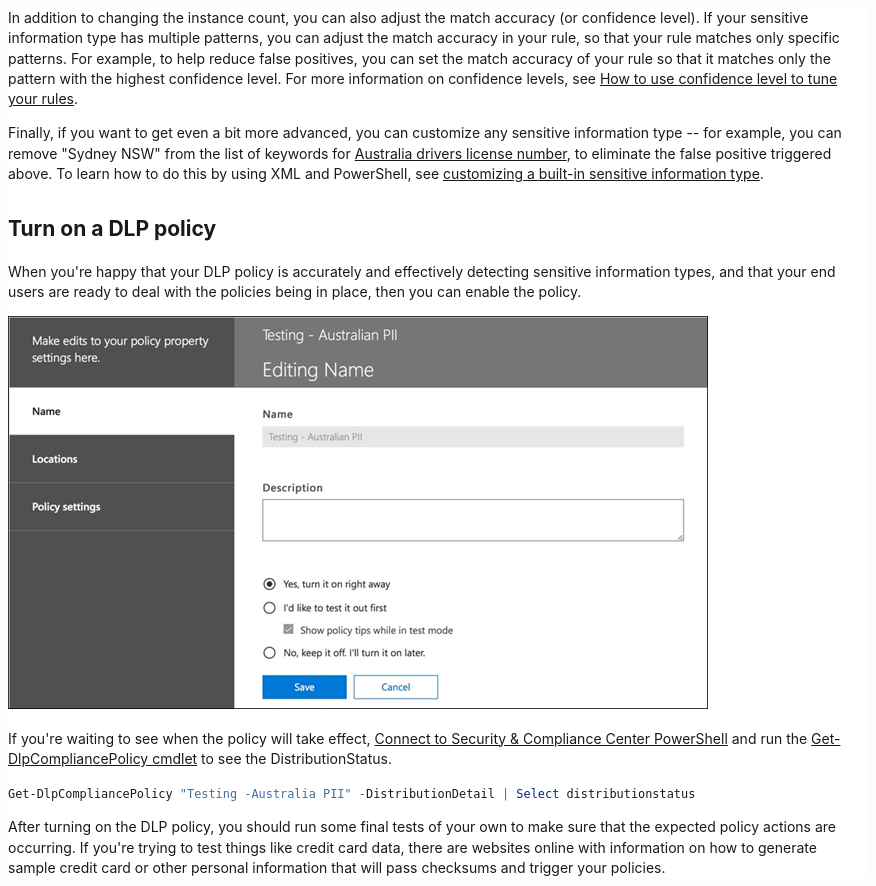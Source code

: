 In addition to changing the instance count, you can also adjust the match accuracy (or confidence level). If your sensitive information type has multiple patterns, you can adjust the match accuracy in your rule, so that your rule matches only specific patterns. For example, to help reduce false positives, you can set the match accuracy of your rule so that it matches only the pattern with the highest confidence level. For more information on confidence levels, see [How to use confidence level to tune your rules](data-loss-prevention-policies.md#match-accuracy).

Finally, if you want to get even a bit more advanced, you can customize any sensitive information type -- for example, you can remove "Sydney NSW" from the list of keywords for [Australia drivers license number](sit-defn-australia-drivers-license-number.md), to eliminate the false positive triggered above. To learn how to do this by using XML and PowerShell, see [customizing a built-in sensitive information type](customize-a-built-in-sensitive-information-type.md).

## Turn on a DLP policy

When you're happy that your DLP policy is accurately and effectively detecting sensitive information types, and that your end users are ready to deal with the policies being in place, then you can enable the policy.

![Option to turn on policy.](../media/DLP-create-test-tune-turn-on-policy.png)
 
If you're waiting to see when the policy will take effect, [Connect to Security & Compliance Center PowerShell](/powershell/exchange/connect-to-scc-powershell) and run the [Get-DlpCompliancePolicy cmdlet](/powershell/module/exchange/get-dlpcompliancepolicy) to see the DistributionStatus.

 ```powershell
 Get-DlpCompliancePolicy "Testing -Australia PII" -DistributionDetail | Select distributionstatus
 ```
After turning on the DLP policy, you should run some final tests of your own to make sure that the expected policy actions are occurring. If you're trying to test things like credit card data, there are websites online with information on how to generate sample credit card or other personal information that will pass checksums and trigger your policies.
